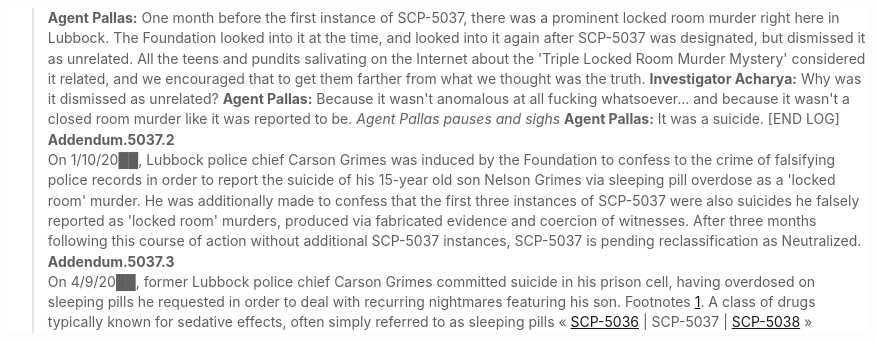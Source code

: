 > **Agent Pallas:** One month before the first instance of SCP-5037, there was a prominent locked room murder right here in Lubbock. The Foundation looked into it at the time, and looked into it again after SCP-5037 was designated, but dismissed it as unrelated. All the teens and pundits salivating on the Internet about the 'Triple Locked Room Murder Mystery' considered it related, and we encouraged that to get them farther from what we thought was the truth.
> **Investigator Acharya:** Why was it dismissed as unrelated?
> **Agent Pallas:** Because it wasn't anomalous at all fucking whatsoever… and because it wasn't a closed room murder like it was reported to be.
> _Agent Pallas pauses and sighs_
> **Agent Pallas:** It was a suicide.
> [END LOG]
**Addendum.5037.2**  
On 1/10/20██, Lubbock police chief Carson Grimes was induced by the Foundation to confess to the crime of falsifying police records in order to report the suicide of his 15-year old son Nelson Grimes via sleeping pill overdose as a 'locked room' murder. He was additionally made to confess that the first three instances of SCP-5037 were also suicides he falsely reported as 'locked room' murders, produced via fabricated evidence and coercion of witnesses.
After three months following this course of action without additional SCP-5037 instances, SCP-5037 is pending reclassification as Neutralized.
**Addendum.5037.3**  
On 4/9/20██, former Lubbock police chief Carson Grimes committed suicide in his prison cell, having overdosed on sleeping pills he requested in order to deal with recurring nightmares featuring his son.
Footnotes
[1](javascript:;). A class of drugs typically known for sedative effects, often simply referred to as sleeping pills
« [SCP-5036](/scp-5036) | SCP-5037 | [SCP-5038](/scp-5038) »